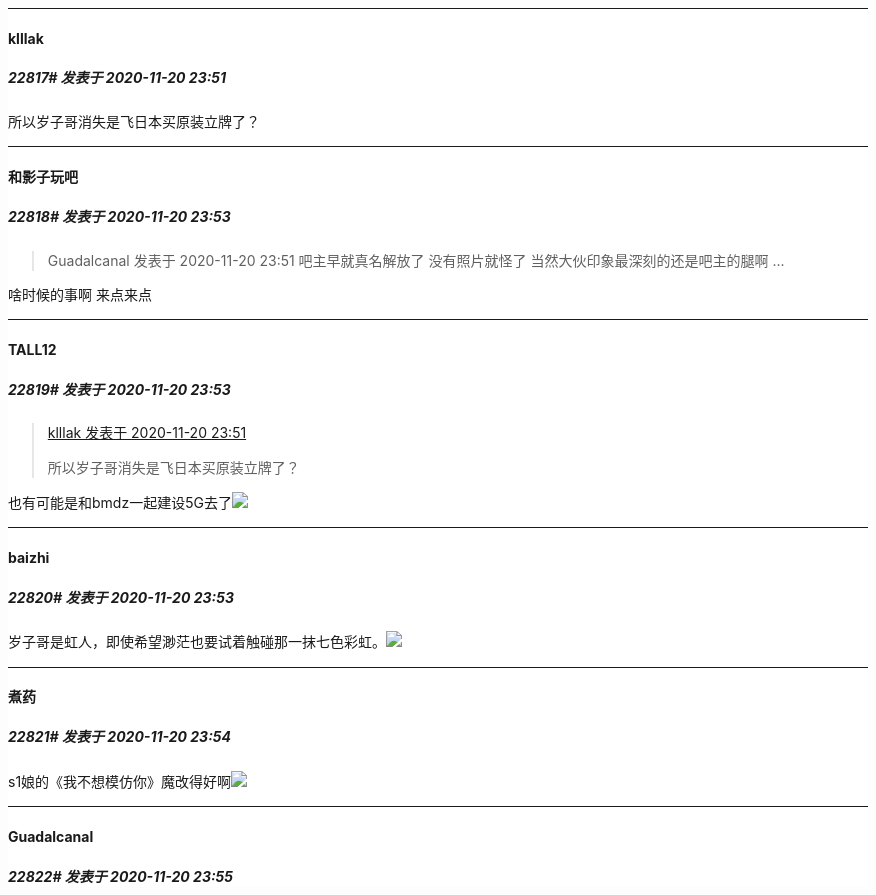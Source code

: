 -----

####  klllak  
##### 22817#       发表于 2020-11-20 23:51


所以岁子哥消失是飞日本买原装立牌了？


-----

####  和影子玩吧  
##### 22818#       发表于 2020-11-20 23:53


<blockquote>Guadalcanal 发表于 2020-11-20 23:51
吧主早就真名解放了 没有照片就怪了 当然大伙印象最深刻的还是吧主的腿啊 ...</blockquote>
啥时候的事啊 来点来点


-----

####  TALL12  
##### 22819#       发表于 2020-11-20 23:53


<blockquote><a href="httphttps://bbs.saraba1st.com/2b/forum.php?mod=redirect&amp;goto=findpost&amp;pid=49465238&amp;ptid=1969041" target="_blank">klllak 发表于 2020-11-20 23:51</a>

所以岁子哥消失是飞日本买原装立牌了？</blockquote>
也有可能是和bmdz一起建设5G去了<img src="https://static.saraba1st.com/image/smiley/face2017/076.png" referrerpolicy="no-referrer">


-----

####  baizhi  
##### 22820#       发表于 2020-11-20 23:53


岁子哥是虹人，即使希望渺茫也要试着触碰那一抹七色彩虹。<img src="https://static.saraba1st.com/image/smiley/face2017/048.png" referrerpolicy="no-referrer">


-----

####  煮药  
##### 22821#       发表于 2020-11-20 23:54


s1娘的《我不想模仿你》魔改得好啊<img src="https://static.saraba1st.com/image/smiley/face2017/066.png" referrerpolicy="no-referrer">


-----

####  Guadalcanal  
##### 22822#       发表于 2020-11-20 23:55
